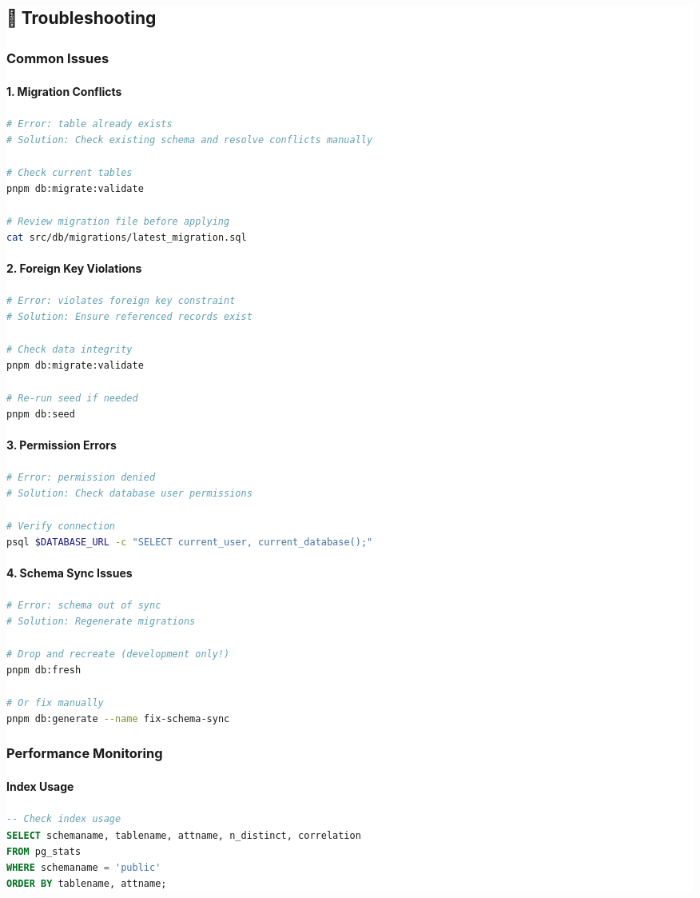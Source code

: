 ## 🔧 Troubleshooting

### Common Issues

#### 1. Migration Conflicts
```bash
# Error: table already exists
# Solution: Check existing schema and resolve conflicts manually

# Check current tables
pnpm db:migrate:validate

# Review migration file before applying
cat src/db/migrations/latest_migration.sql
```

#### 2. Foreign Key Violations
```bash
# Error: violates foreign key constraint
# Solution: Ensure referenced records exist

# Check data integrity
pnpm db:migrate:validate

# Re-run seed if needed
pnpm db:seed
```

#### 3. Permission Errors
```bash
# Error: permission denied
# Solution: Check database user permissions

# Verify connection
psql $DATABASE_URL -c "SELECT current_user, current_database();"
```

#### 4. Schema Sync Issues
```bash
# Error: schema out of sync
# Solution: Regenerate migrations

# Drop and recreate (development only!)
pnpm db:fresh

# Or fix manually
pnpm db:generate --name fix-schema-sync
```

### Performance Monitoring

#### Index Usage
```sql
-- Check index usage
SELECT schemaname, tablename, attname, n_distinct, correlation 
FROM pg_stats 
WHERE schemaname = 'public' 
ORDER BY tablename, attname;
```

